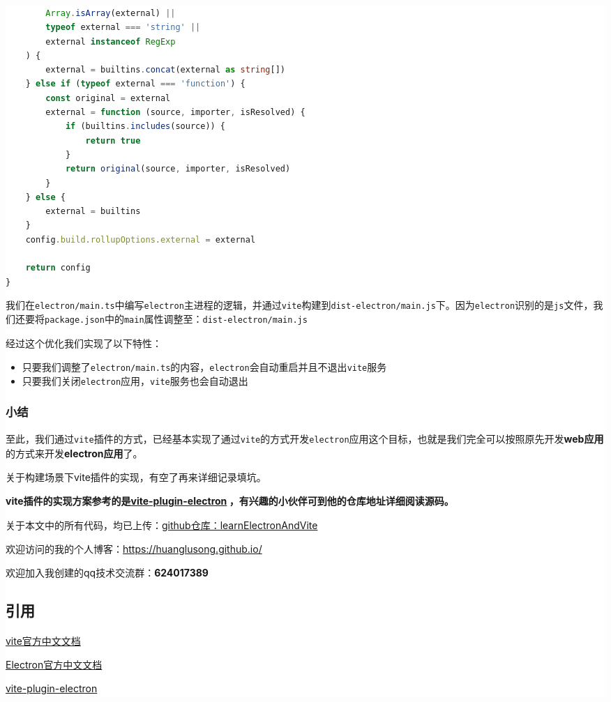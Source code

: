 ```typescript
        Array.isArray(external) ||
        typeof external === 'string' ||
        external instanceof RegExp
    ) {
        external = builtins.concat(external as string[])
    } else if (typeof external === 'function') {
        const original = external
        external = function (source, importer, isResolved) {
            if (builtins.includes(source)) {
                return true
            }
            return original(source, importer, isResolved)
        }
    } else {
        external = builtins
    }
    config.build.rollupOptions.external = external

    return config
}
```

我们在`electron/main.ts`中编写`electron`主进程的逻辑，并通过`vite`构建到`dist-electron/main.js`下。因为`electron`识别的是`js`文件，我们还要将`package.json`中的`main`属性调整至：`dist-electron/main.js`

经过这个优化我们实现了以下特性：

- 只要我们调整了`electron/main.ts`的内容，`electron`会自动重启并且不退出`vite`服务
- 只要我们关闭`electron`应用，`vite`服务也会自动退出

### 小结

至此，我们通过`vite`插件的方式，已经基本实现了通过`vite`的方式开发`electron`应用这个目标，也就是我们完全可以按照原先开发**web应用**的方式来开发**electron应用**了。

关于构建场景下vite插件的实现，有空了再来详细记录填坑。

**vite插件的实现方案参考的是[vite-plugin-electron](https://github.com/electron-vite/vite-plugin-electron) ，有兴趣的小伙伴可到他的仓库地址详细阅读源码。**

关于本文中的所有代码，均已上传：[github仓库：learnElectronAndVite](https://github.com/huanglusong/learnElectronAndVite)

欢迎访问的我的个人博客：https://huanglusong.github.io/

欢迎加入我创建的qq技术交流群：**624017389**

## 引用

[vite官方中文文档](https://cn.vitejs.dev/guide/api-plugin)

[Electron官方中文文档](https://www.electronjs.org/zh/docs/latest/)

[vite-plugin-electron](https://github.com/electron-vite/vite-plugin-electron)

